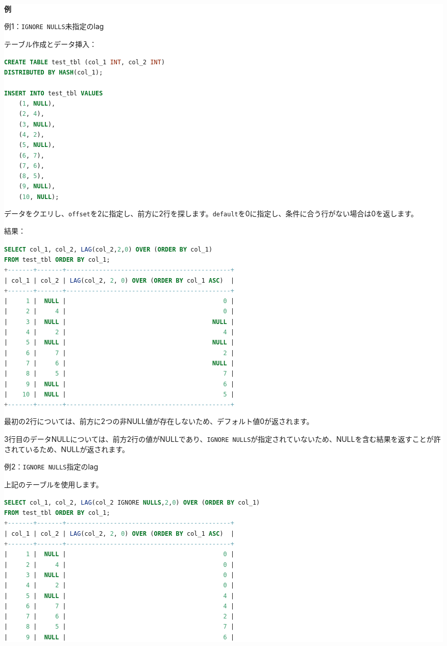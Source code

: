 **例**

例1：`IGNORE NULLS`未指定のlag

テーブル作成とデータ挿入：

```SQL
CREATE TABLE test_tbl (col_1 INT, col_2 INT)
DISTRIBUTED BY HASH(col_1);

INSERT INTO test_tbl VALUES 
    (1, NULL),
    (2, 4),
    (3, NULL),
    (4, 2),
    (5, NULL),
    (6, 7),
    (7, 6),
    (8, 5),
    (9, NULL),
    (10, NULL);
```

データをクエリし、`offset`を2に指定し、前方に2行を探します。`default`を0に指定し、条件に合う行がない場合は0を返します。

結果：

```SQL
SELECT col_1, col_2, LAG(col_2,2,0) OVER (ORDER BY col_1) 
FROM test_tbl ORDER BY col_1;
+-------+-------+---------------------------------------------+
| col_1 | col_2 | LAG(col_2, 2, 0) OVER (ORDER BY col_1 ASC)  |
+-------+-------+---------------------------------------------+
|     1 |  NULL |                                           0 |
|     2 |     4 |                                           0 |
|     3 |  NULL |                                        NULL |
|     4 |     2 |                                           4 |
|     5 |  NULL |                                        NULL |
|     6 |     7 |                                           2 |
|     7 |     6 |                                        NULL |
|     8 |     5 |                                           7 |
|     9 |  NULL |                                           6 |
|    10 |  NULL |                                           5 |
+-------+-------+---------------------------------------------+
```

最初の2行については、前方に2つの非NULL値が存在しないため、デフォルト値0が返されます。

3行目のデータNULLについては、前方2行の値がNULLであり、`IGNORE NULLS`が指定されていないため、NULLを含む結果を返すことが許されているため、NULLが返されます。

例2：`IGNORE NULLS`指定のlag

上記のテーブルを使用します。

```SQL
SELECT col_1, col_2, LAG(col_2 IGNORE NULLS,2,0) OVER (ORDER BY col_1) 
FROM test_tbl ORDER BY col_1;
+-------+-------+---------------------------------------------+
| col_1 | col_2 | LAG(col_2, 2, 0) OVER (ORDER BY col_1 ASC)  |
+-------+-------+---------------------------------------------+
|     1 |  NULL |                                           0 |
|     2 |     4 |                                           0 |
|     3 |  NULL |                                           0 |
|     4 |     2 |                                           0 |
|     5 |  NULL |                                           4 |
|     6 |     7 |                                           4 |
|     7 |     6 |                                           2 |
|     8 |     5 |                                           7 |
|     9 |  NULL |                                           6 |
```
